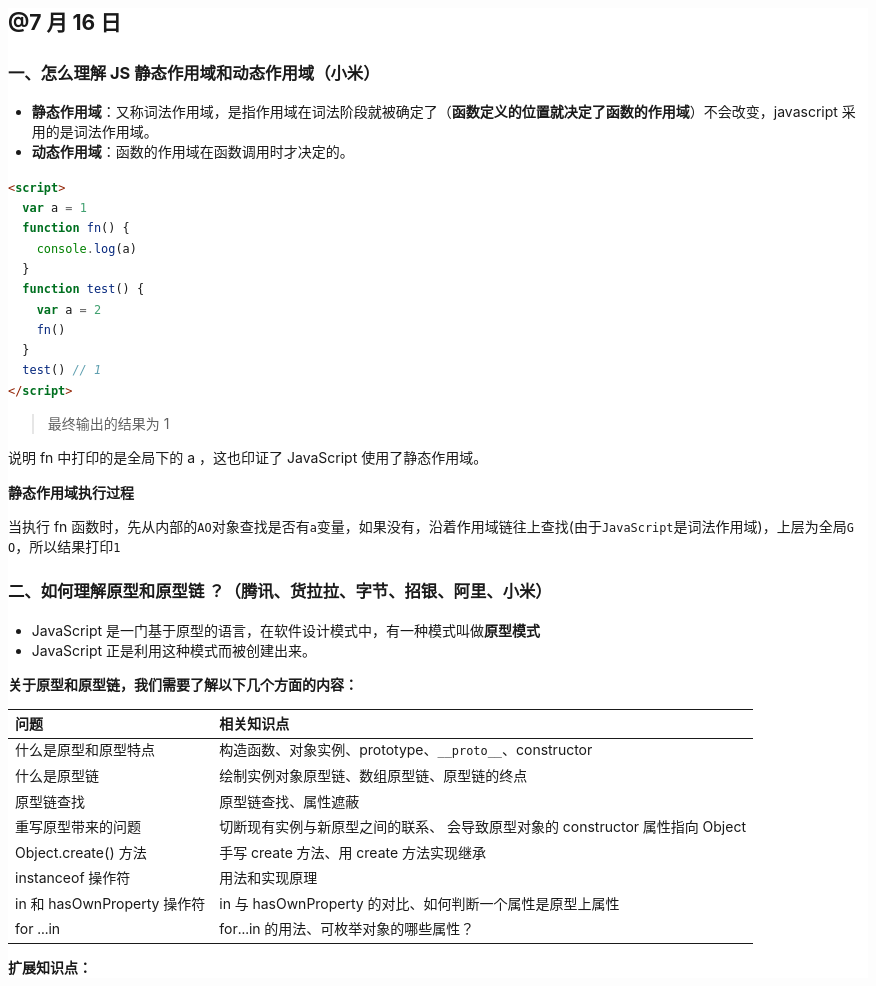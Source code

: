 ## @7 月 16 日

### 一、怎么理解 JS 静态作用域和动态作用域（小米）

- **静态作用域**：又称词法作用域，是指作用域在词法阶段就被确定了（**函数定义的位置就决定了函数的作用域**）不会改变，javascript 采用的是词法作用域。
- **动态作用域**：函数的作用域在函数调用时才决定的。

```html
<script>
  var a = 1
  function fn() {
    console.log(a)
  }
  function test() {
    var a = 2
    fn()
  }
  test() // 1
</script>
```

> 最终输出的结果为 1

说明 fn 中打印的是全局下的 a ，这也印证了 JavaScript 使用了静态作用域。

**静态作用域执行过程**

当执行 fn 函数时，先从内部的`AO`对象查找是否有`a`变量，如果没有，沿着作用域链往上查找(由于`JavaScript`是词法作用域)，上层为全局`GO`，所以结果打印`1`

### 二、如何理解原型和原型链 ？（腾讯、货拉拉、字节、招银、阿里、小米）

- JavaScript 是一门基于原型的语言，在软件设计模式中，有一种模式叫做**原型模式**
- JavaScript 正是利用这种模式而被创建出来。

**关于原型和原型链，我们需要了解以下几个方面的内容：**

| 问题                        | 相关知识点                                                                    |
| :-------------------------- | :---------------------------------------------------------------------------- |
| 什么是原型和原型特点        | 构造函数、对象实例、prototype、`__proto__`、constructor                       |
| 什么是原型链                | 绘制实例对象原型链、数组原型链、原型链的终点                                  |
| 原型链查找                  | 原型链查找、属性遮蔽                                                          |
| 重写原型带来的问题          | 切断现有实例与新原型之间的联系、 会导致原型对象的 constructor 属性指向 Object |
| Object.create() 方法        | 手写 create 方法、用 create 方法实现继承                                      |
| instanceof 操作符           | 用法和实现原理                                                                |
| in 和 hasOwnProperty 操作符 | in 与 hasOwnProperty 的对比、如何判断一个属性是原型上属性                     |
| for ...in                   | for...in 的用法、可枚举对象的哪些属性？                                       |

**扩展知识点：**
